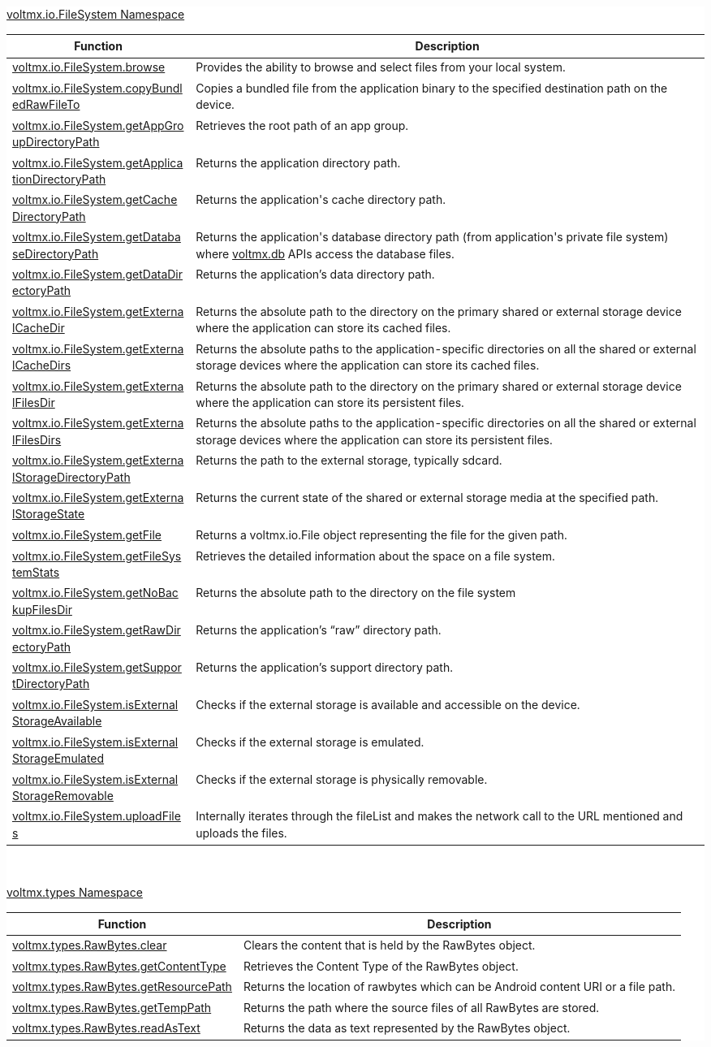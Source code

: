 
[voltmx.io.FileSystem Namespace](voltmx.io.filesystem_functions.html)

| Function | Description |
| --- | --- |
| [voltmx.io.FileSystem.browse](voltmx.io.filesystem_functions.html#volt-mx-io-filesystem-browse) | Provides the ability to browse and select files from your local system. |
| [voltmx.io.FileSystem.copyBundledRawFileTo](voltmx.io.filesystem_functions.html#volt-mx-io-filesystem-copybundledrawfileto) | Copies a bundled file from the application binary to the specified destination path on the device. |
| [voltmx.io.FileSystem.getAppGroupDirectoryPath](voltmx.io.filesystem_functions.html#volt-mx-io-filesystem-getappgroupdirectorypath) | Retrieves the root path of an app group. |
| [voltmx.io.FileSystem.getApplicationDirectoryPath](voltmx.io.filesystem_functions.html#volt-mx-io-filesystem-getapplicationdirectorypath) | Returns the application directory path. |
| [voltmx.io.FileSystem.getCacheDirectoryPath](voltmx.io.filesystem_functions.html#volt-mx-io-filesystem-getcachedirectorypath) | Returns the application's cache directory path. |
| [voltmx.io.FileSystem.getDatabaseDirectoryPath](voltmx.io.filesystem_functions.html#volt-mx-io-filesystem-getdatabasedirectorypath) | Returns the application's database directory path (from application's private file system) where [voltmx.db](voltmx.db_functions.html) APIs access the database files. |
| [voltmx.io.FileSystem.getDataDirectoryPath](voltmx.io.filesystem_functions.html#volt-mx-io-filesystem-getdatadirectorypath) | Returns the application’s data directory path. |
| [voltmx.io.FileSystem.getExternalCacheDir](voltmx.io.filesystem_functions.html#volt-mx-io-filesystem-getexternalcachedir) | Returns the absolute path to the directory on the primary shared or external storage device where the application can store its cached files. |
| [voltmx.io.FileSystem.getExternalCacheDirs](voltmx.io.filesystem_functions.html#volt-mx-io-filesystem-getexternalcachedirs) | Returns the absolute paths to the application-specific directories on all the shared or external storage devices where the application can store its cached files. |
| [voltmx.io.FileSystem.getExternalFilesDir](voltmx.io.filesystem_functions.html#volt-mx-io-filesystem-getexternalfilesdir) | Returns the absolute path to the directory on the primary shared or external storage device where the application can store its persistent files. |
| [voltmx.io.FileSystem.getExternalFilesDirs](voltmx.io.filesystem_functions.html#volt-mx-io-filesystem-getexternalfilesdirs) | Returns the absolute paths to the application-specific directories on all the shared or external storage devices where the application can store its persistent files. |
| [voltmx.io.FileSystem.getExternalStorageDirectoryPath](voltmx.io.filesystem_functions.html#volt-mx-io-filesystem-getexternalstoragedirectorypath) | Returns the path to the external storage, typically sdcard. |
| [voltmx.io.FileSystem.getExternalStorageState](voltmx.io.filesystem_functions.html#volt-mx-io-filesystem-getexternalstoragestate) | Returns the current state of the shared or external storage media at the specified path. |
| [voltmx.io.FileSystem.getFile](voltmx.io.filesystem_functions.html#volt-mx-io-filesystem-getfile) | Returns a voltmx.io.File object representing the file for the given path. |
| [voltmx.io.FileSystem.getFileSystemStats](voltmx.io.filesystem_functions.html#volt-mx-io-filesystem-getfilesystemstats) | Retrieves the detailed information about the space on a file system. |
| [voltmx.io.FileSystem.getNoBackupFilesDir](voltmx.io.filesystem_functions.html#volt-mx-io-filesystem-getnobackupfilesdir) | Returns the absolute path to the directory on the file system |
| [voltmx.io.FileSystem.getRawDirectoryPath](voltmx.io.filesystem_functions.html#volt-mx-io-filesystem-getrawdirectorypath) | Returns the application’s “raw” directory path. |
| [voltmx.io.FileSystem.getSupportDirectoryPath](voltmx.io.filesystem_functions.html#volt-mx-io-filesystem-getsupportdirectorypath) | Returns the application’s support directory path. |
| [voltmx.io.FileSystem.isExternalStorageAvailable](voltmx.io.filesystem_functions.html#volt-mx-io-filesystem-isexternalstorageavailable) | Checks if the external storage is available and accessible on the device. |
| [voltmx.io.FileSystem.isExternalStorageEmulated](voltmx.io.filesystem_functions.html#volt-mx-io-filesystem-isexternalstorageemulated) | Checks if the external storage is emulated. |
| [voltmx.io.FileSystem.isExternalStorageRemovable](voltmx.io.filesystem_functions.html#volt-mx-io-filesystem-isexternalstorageremovable) | Checks if the external storage is physically removable. |
| [voltmx.io.FileSystem.uploadFiles](voltmx.io.filesystem_functions.html#volt-mx-io-filesystem-uploadfiles) | Internally iterates through the fileList and makes the network call to the URL mentioned and uploads the files. |

 

[voltmx.types Namespace](voltmx.types_objects_rawbytes.html)

| Function | Description |
| --- | --- |
| [voltmx.types.RawBytes.clear](voltmx.types_objects_rawbytes.html#clear) | Clears the content that is held by the RawBytes object. |
| [voltmx.types.RawBytes.getContentType](voltmx.types_objects_rawbytes.html#getContentType) | Retrieves the Content Type of the RawBytes object. |
| [voltmx.types.RawBytes.getResourcePath](voltmx.types_objects_rawbytes.html#getResourcePath) | Returns the location of rawbytes which can be Android content URI or a file path. |
| [voltmx.types.RawBytes.getTempPath](voltmx.types_objects_rawbytes.html#getTempPath) | Returns the path where the source files of all RawBytes are stored. |
| [voltmx.types.RawBytes.readAsText](voltmx.types_objects_rawbytes.html#readAsText) | Returns the data as text represented by the RawBytes object. |
